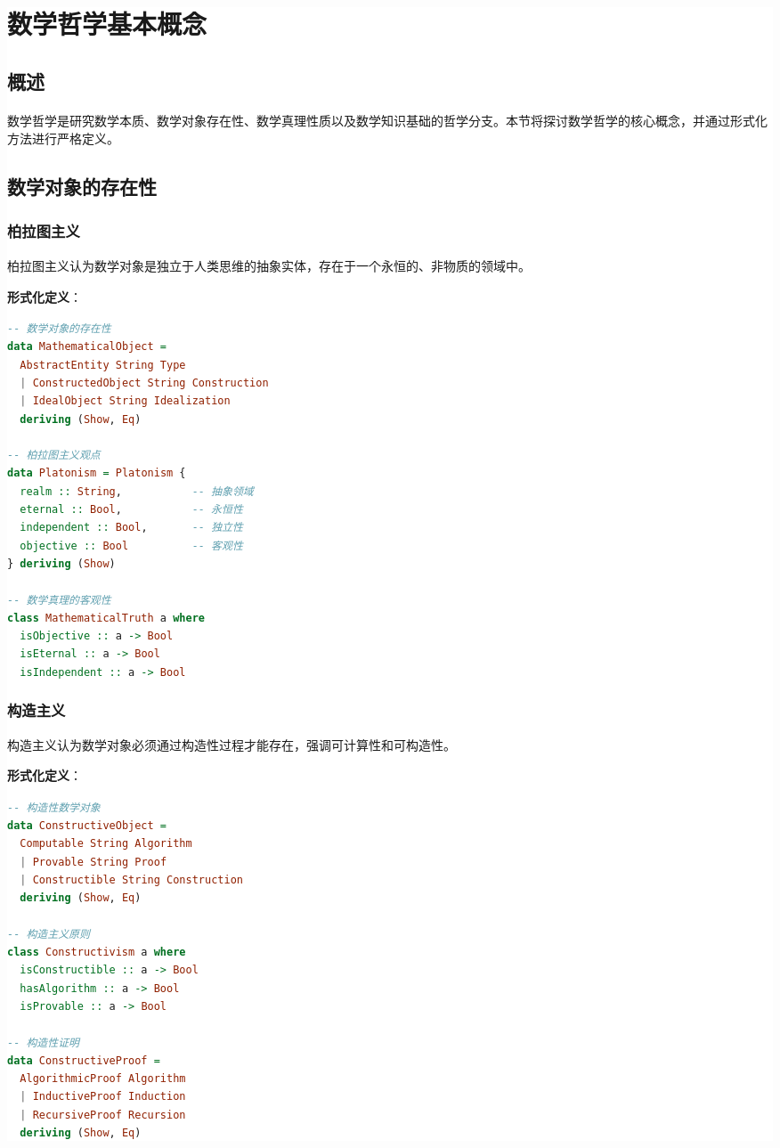 # 数学哲学基本概念

## 概述

数学哲学是研究数学本质、数学对象存在性、数学真理性质以及数学知识基础的哲学分支。本节将探讨数学哲学的核心概念，并通过形式化方法进行严格定义。

## 数学对象的存在性

### 柏拉图主义

柏拉图主义认为数学对象是独立于人类思维的抽象实体，存在于一个永恒的、非物质的领域中。

**形式化定义**：

```haskell
-- 数学对象的存在性
data MathematicalObject = 
  AbstractEntity String Type
  | ConstructedObject String Construction
  | IdealObject String Idealization
  deriving (Show, Eq)

-- 柏拉图主义观点
data Platonism = Platonism {
  realm :: String,           -- 抽象领域
  eternal :: Bool,           -- 永恒性
  independent :: Bool,       -- 独立性
  objective :: Bool          -- 客观性
} deriving (Show)

-- 数学真理的客观性
class MathematicalTruth a where
  isObjective :: a -> Bool
  isEternal :: a -> Bool
  isIndependent :: a -> Bool
```

### 构造主义

构造主义认为数学对象必须通过构造性过程才能存在，强调可计算性和可构造性。

**形式化定义**：

```haskell
-- 构造性数学对象
data ConstructiveObject = 
  Computable String Algorithm
  | Provable String Proof
  | Constructible String Construction
  deriving (Show, Eq)

-- 构造主义原则
class Constructivism a where
  isConstructible :: a -> Bool
  hasAlgorithm :: a -> Bool
  isProvable :: a -> Bool

-- 构造性证明
data ConstructiveProof = 
  AlgorithmicProof Algorithm
  | InductiveProof Induction
  | RecursiveProof Recursion
  deriving (Show, Eq)
```
